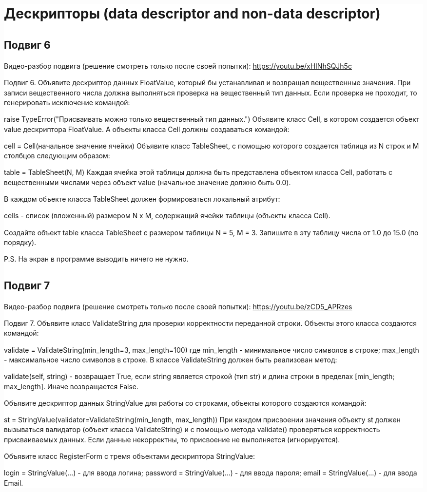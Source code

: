 # Дескрипторы (data descriptor and non-data descriptor)

## Подвиг 6
Видео-разбор подвига (решение смотреть только после своей попытки): https://youtu.be/xHINhSQJh5c

Подвиг 6. Объявите дескриптор данных FloatValue, который бы устанавливал и возвращал вещественные значения. При записи вещественного числа должна выполняться проверка на вещественный тип данных. Если проверка не проходит, то генерировать исключение командой:

raise TypeError("Присваивать можно только вещественный тип данных.")
Объявите класс Cell, в котором создается объект value дескриптора FloatValue. А объекты класса Cell должны создаваться командой:

cell = Cell(начальное значение ячейки)
Объявите класс TableSheet, с помощью которого создается таблица из N строк и M столбцов следующим образом:

table = TableSheet(N, M)
Каждая ячейка этой таблицы должна быть представлена объектом класса Cell, работать с вещественными числами через объект value (начальное значение должно быть 0.0).

В каждом объекте класса TableSheet должен формироваться локальный атрибут:

cells - список (вложенный) размером N x M, содержащий ячейки таблицы (объекты класса Cell).

Создайте объект table класса TableSheet с размером таблицы N = 5, M = 3. Запишите в эту таблицу числа от 1.0 до 15.0 (по порядку).

P.S. На экран в программе выводить ничего не нужно.


## Подвиг 7
Видео-разбор подвига (решение смотреть только после своей попытки): https://youtu.be/zCD5_APRzes

Подвиг 7. Объявите класс ValidateString для проверки корректности переданной строки. Объекты этого класса создаются командой:

validate = ValidateString(min_length=3, max_length=100)
где min_length - минимальное число символов в строке; max_length - максимальное число символов в строке.
В классе ValidateString должен быть реализован метод:

validate(self, string) - возвращает True, если string является строкой (тип str) и длина строки в пределах [min_length; max_length]. Иначе возвращается False.

Объявите дескриптор данных StringValue для работы со строками, объекты которого создаются командой:

st = StringValue(validator=ValidateString(min_length, max_length))
При каждом присвоении значения объекту st должен вызываться валидатор (объект класса ValidateString) и с помощью метода validate() проверяться корректность присваиваемых данных. Если данные некорректны, то присвоение не выполняется (игнорируется).

Объявите класс RegisterForm с тремя объектами дескриптора StringValue:

login = StringValue(...) - для ввода логина;
password = StringValue(...)  - для ввода пароля;
email = StringValue(...)  - для ввода Email.
